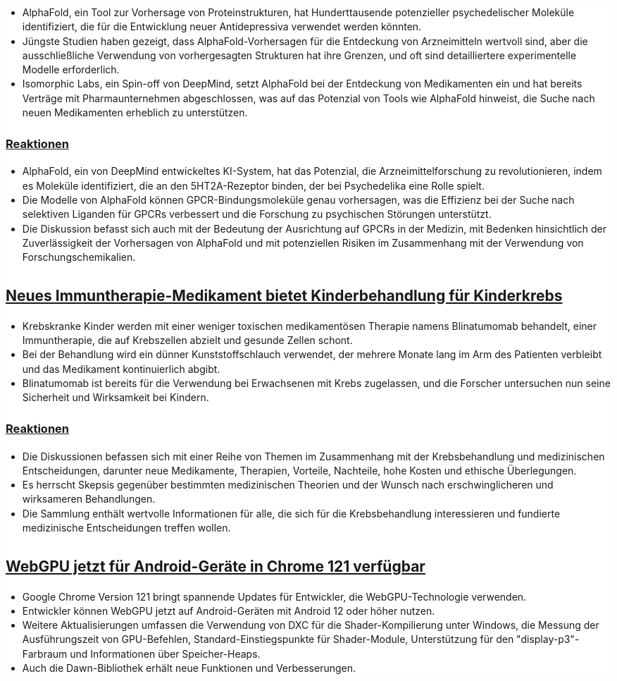 - AlphaFold, ein Tool zur Vorhersage von Proteinstrukturen, hat Hunderttausende potenzieller psychedelischer Moleküle identifiziert, die für die Entwicklung neuer Antidepressiva verwendet werden könnten.
- Jüngste Studien haben gezeigt, dass AlphaFold-Vorhersagen für die Entdeckung von Arzneimitteln wertvoll sind, aber die ausschließliche Verwendung von vorhergesagten Strukturen hat ihre Grenzen, und oft sind detailliertere experimentelle Modelle erforderlich.
- Isomorphic Labs, ein Spin-off von DeepMind, setzt AlphaFold bei der Entdeckung von Medikamenten ein und hat bereits Verträge mit Pharmaunternehmen abgeschlossen, was auf das Potenzial von Tools wie AlphaFold hinweist, die Suche nach neuen Medikamenten erheblich zu unterstützen.

### [Reaktionen](https://news.ycombinator.com/item?id=39049703)

- AlphaFold, ein von DeepMind entwickeltes KI-System, hat das Potenzial, die Arzneimittelforschung zu revolutionieren, indem es Moleküle identifiziert, die an den 5HT2A-Rezeptor binden, der bei Psychedelika eine Rolle spielt.
- Die Modelle von AlphaFold können GPCR-Bindungsmoleküle genau vorhersagen, was die Effizienz bei der Suche nach selektiven Liganden für GPCRs verbessert und die Forschung zu psychischen Störungen unterstützt.
- Die Diskussion befasst sich auch mit der Bedeutung der Ausrichtung auf GPCRs in der Medizin, mit Bedenken hinsichtlich der Zuverlässigkeit der Vorhersagen von AlphaFold und mit potenziellen Risiken im Zusammenhang mit der Verwendung von Forschungschemikalien.

## [Neues Immuntherapie-Medikament bietet Kinderbehandlung für Kinderkrebs](https://www.bbc.com/news/health-67793887)

- Krebskranke Kinder werden mit einer weniger toxischen medikamentösen Therapie namens Blinatumomab behandelt, einer Immuntherapie, die auf Krebszellen abzielt und gesunde Zellen schont.
- Bei der Behandlung wird ein dünner Kunststoffschlauch verwendet, der mehrere Monate lang im Arm des Patienten verbleibt und das Medikament kontinuierlich abgibt.
- Blinatumomab ist bereits für die Verwendung bei Erwachsenen mit Krebs zugelassen, und die Forscher untersuchen nun seine Sicherheit und Wirksamkeit bei Kindern.

### [Reaktionen](https://news.ycombinator.com/item?id=39044985)

- Die Diskussionen befassen sich mit einer Reihe von Themen im Zusammenhang mit der Krebsbehandlung und medizinischen Entscheidungen, darunter neue Medikamente, Therapien, Vorteile, Nachteile, hohe Kosten und ethische Überlegungen.
- Es herrscht Skepsis gegenüber bestimmten medizinischen Theorien und der Wunsch nach erschwinglicheren und wirksameren Behandlungen.
- Die Sammlung enthält wertvolle Informationen für alle, die sich für die Krebsbehandlung interessieren und fundierte medizinische Entscheidungen treffen wollen.

## [WebGPU jetzt für Android-Geräte in Chrome 121 verfügbar](https://developer.chrome.com/blog/new-in-webgpu-121)

- Google Chrome Version 121 bringt spannende Updates für Entwickler, die WebGPU-Technologie verwenden.
- Entwickler können WebGPU jetzt auf Android-Geräten mit Android 12 oder höher nutzen.
- Weitere Aktualisierungen umfassen die Verwendung von DXC für die Shader-Kompilierung unter Windows, die Messung der Ausführungszeit von GPU-Befehlen, Standard-Einstiegspunkte für Shader-Module, Unterstützung für den "display-p3"-Farbraum und Informationen über Speicher-Heaps.
- Auch die Dawn-Bibliothek erhält neue Funktionen und Verbesserungen.
